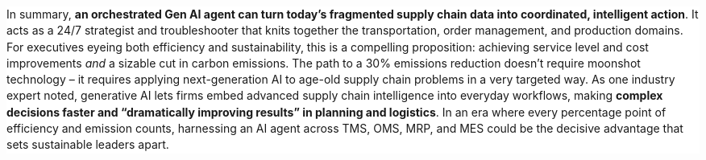 In summary, **an orchestrated Gen AI agent can turn today’s fragmented supply chain data into coordinated, intelligent action**. It acts as a 24/7 strategist and troubleshooter that knits together the transportation, order management, and production domains. For executives eyeing both efficiency and sustainability, this is a compelling proposition: achieving service level and cost improvements *and* a sizable cut in carbon emissions. The path to a 30% emissions reduction doesn’t require moonshot technology – it requires applying next-generation AI to age-old supply chain problems in a very targeted way. As one industry expert noted, generative AI lets firms embed advanced supply chain intelligence into everyday workflows, making **complex decisions faster and “dramatically improving results” in planning and logistics**. In an era where every percentage point of efficiency and emission counts, harnessing an AI agent across TMS, OMS, MRP, and MES could be the decisive advantage that sets sustainable leaders apart.